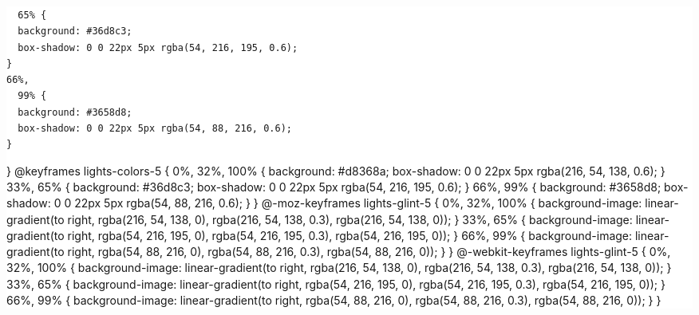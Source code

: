       65% {
      background: #36d8c3;
      box-shadow: 0 0 22px 5px rgba(54, 216, 195, 0.6);
    }
    66%,
      99% {
      background: #3658d8;
      box-shadow: 0 0 22px 5px rgba(54, 88, 216, 0.6);
    }
  }
  @keyframes lights-colors-5 {
    0%,
      32%,
      100% {
      background: #d8368a;
      box-shadow: 0 0 22px 5px rgba(216, 54, 138, 0.6);
    }
    33%,
      65% {
      background: #36d8c3;
      box-shadow: 0 0 22px 5px rgba(54, 216, 195, 0.6);
    }
    66%,
      99% {
      background: #3658d8;
      box-shadow: 0 0 22px 5px rgba(54, 88, 216, 0.6);
    }
  }
  @-moz-keyframes lights-glint-5 {
    0%,
      32%,
      100% {
      background-image: linear-gradient(to right, rgba(216, 54, 138, 0), rgba(216, 54, 138, 0.3), rgba(216, 54, 138, 0));
    }
    33%,
      65% {
      background-image: linear-gradient(to right, rgba(54, 216, 195, 0), rgba(54, 216, 195, 0.3), rgba(54, 216, 195, 0));
    }
    66%,
      99% {
      background-image: linear-gradient(to right, rgba(54, 88, 216, 0), rgba(54, 88, 216, 0.3), rgba(54, 88, 216, 0));
    }
  }
  @-webkit-keyframes lights-glint-5 {
    0%,
      32%,
      100% {
      background-image: linear-gradient(to right, rgba(216, 54, 138, 0), rgba(216, 54, 138, 0.3), rgba(216, 54, 138, 0));
    }
    33%,
      65% {
      background-image: linear-gradient(to right, rgba(54, 216, 195, 0), rgba(54, 216, 195, 0.3), rgba(54, 216, 195, 0));
    }
    66%,
      99% {
      background-image: linear-gradient(to right, rgba(54, 88, 216, 0), rgba(54, 88, 216, 0.3), rgba(54, 88, 216, 0));
    }
  }